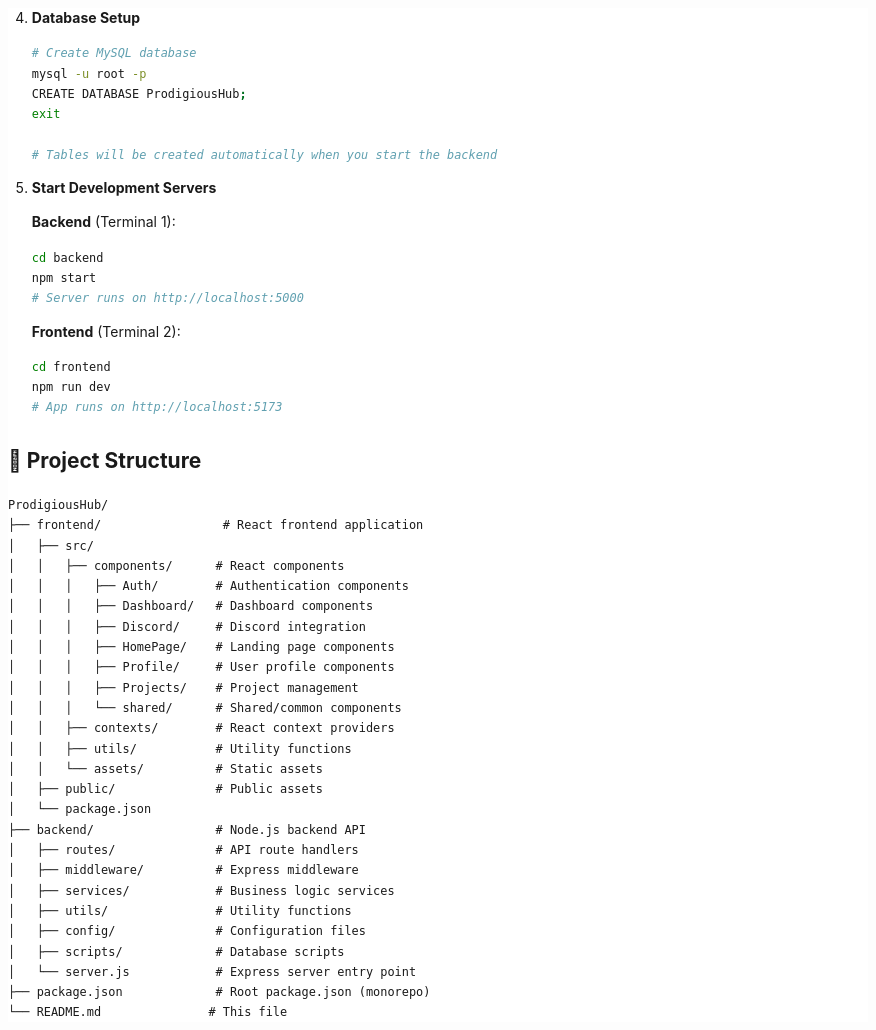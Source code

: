 4. **Database Setup**
   ```bash
   # Create MySQL database
   mysql -u root -p
   CREATE DATABASE ProdigiousHub;
   exit
   
   # Tables will be created automatically when you start the backend
   ```

5. **Start Development Servers**
   
   **Backend** (Terminal 1):
   ```bash
   cd backend
   npm start
   # Server runs on http://localhost:5000
   ```
   
   **Frontend** (Terminal 2):
   ```bash
   cd frontend
   npm run dev
   # App runs on http://localhost:5173
   ```

## 📁 Project Structure

```
ProdigiousHub/
├── frontend/                 # React frontend application
│   ├── src/
│   │   ├── components/      # React components
│   │   │   ├── Auth/        # Authentication components
│   │   │   ├── Dashboard/   # Dashboard components
│   │   │   ├── Discord/     # Discord integration
│   │   │   ├── HomePage/    # Landing page components
│   │   │   ├── Profile/     # User profile components
│   │   │   ├── Projects/    # Project management
│   │   │   └── shared/      # Shared/common components
│   │   ├── contexts/        # React context providers
│   │   ├── utils/           # Utility functions
│   │   └── assets/          # Static assets
│   ├── public/              # Public assets
│   └── package.json
├── backend/                 # Node.js backend API
│   ├── routes/              # API route handlers
│   ├── middleware/          # Express middleware
│   ├── services/            # Business logic services
│   ├── utils/               # Utility functions
│   ├── config/              # Configuration files
│   ├── scripts/             # Database scripts
│   └── server.js            # Express server entry point
├── package.json             # Root package.json (monorepo)
└── README.md               # This file
```
